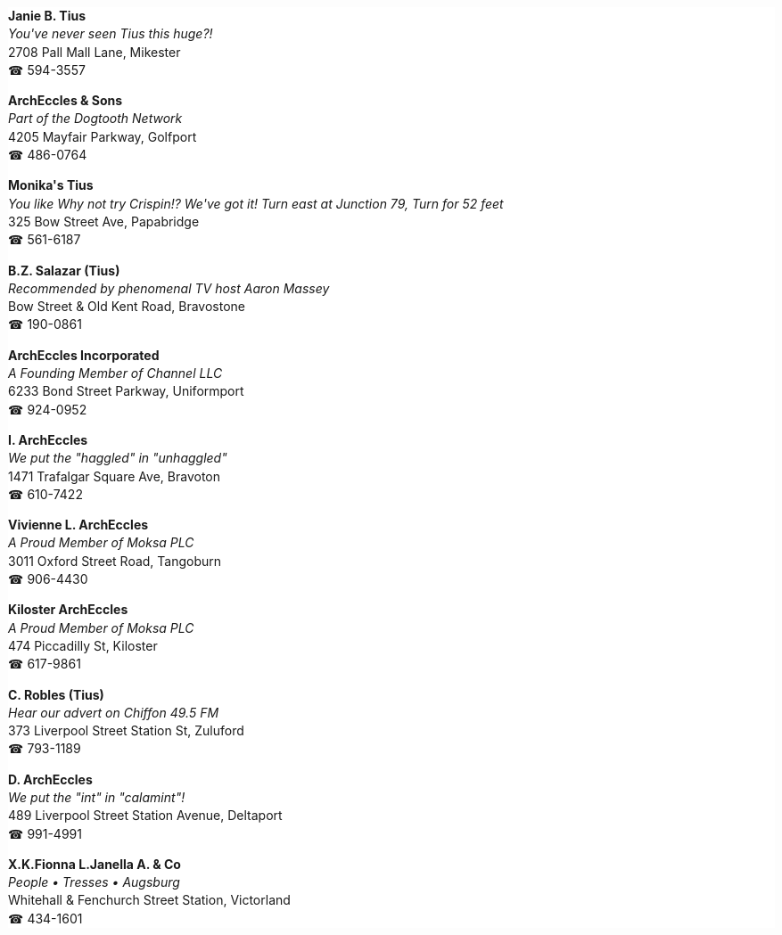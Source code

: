 **Janie B. Tius**  
_You've never seen Tius this huge?!_  
2708 Pall Mall Lane, Mikester  
☎ 594-3557

**ArchEccles & Sons**  
_Part of the Dogtooth Network_  
4205 Mayfair Parkway, Golfport  
☎ 486-0764

**Monika's Tius**  
_You like Why not try Crispin!? We've got it! 
Turn east at Junction 79, Turn for 52 feet_  
325 Bow Street Ave, Papabridge  
☎ 561-6187

**B.Z. Salazar (Tius)**  
_Recommended by phenomenal TV host Aaron Massey_  
Bow Street & Old Kent Road, Bravostone  
☎ 190-0861

**ArchEccles Incorporated**  
_A Founding Member of Channel LLC_  
6233 Bond Street Parkway, Uniformport  
☎ 924-0952

**I. ArchEccles**  
_We put the "haggled" in "unhaggled"_  
1471 Trafalgar Square Ave, Bravoton  
☎ 610-7422

**Vivienne L. ArchEccles**  
_A Proud Member of Moksa PLC_  
3011 Oxford Street Road, Tangoburn  
☎ 906-4430

**Kiloster ArchEccles**  
_A Proud Member of Moksa PLC_  
474 Piccadilly St, Kiloster  
☎ 617-9861

**C. Robles (Tius)**  
_Hear our advert on Chiffon 49.5 FM_  
373 Liverpool Street Station St, Zuluford  
☎ 793-1189

**D. ArchEccles**  
_We put the "int" in "calamint"!_  
489 Liverpool Street Station Avenue, Deltaport  
☎ 991-4991

**X.K.Fionna L.Janella A. & Co**  
_People • Tresses • Augsburg_  
Whitehall & Fenchurch Street Station, Victorland  
☎ 434-1601
